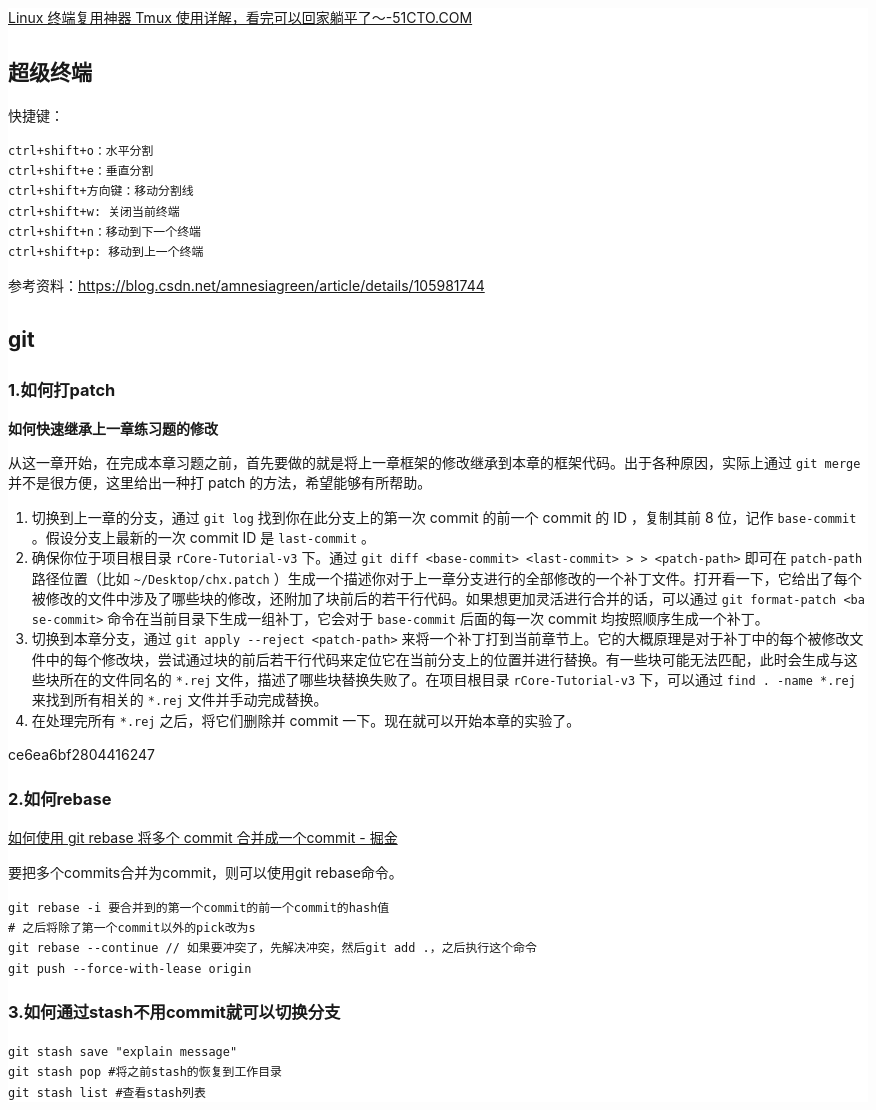 [Linux 终端复用神器 Tmux 使用详解，看完可以回家躺平了～-51CTO.COM](https://www.51cto.com/article/664989.html)

## 超级终端

快捷键：

```
ctrl+shift+o：水平分割
ctrl+shift+e：垂直分割
ctrl+shift+方向键：移动分割线
ctrl+shift+w: 关闭当前终端
ctrl+shift+n：移动到下一个终端
ctrl+shift+p: 移动到上一个终端
```

参考资料：https://blog.csdn.net/amnesiagreen/article/details/105981744

## git

### 1.如何打patch

**如何快速继承上一章练习题的修改**

从这一章开始，在完成本章习题之前，首先要做的就是将上一章框架的修改继承到本章的框架代码。出于各种原因，实际上通过 `git merge` 并不是很方便，这里给出一种打 patch 的方法，希望能够有所帮助。

1. 切换到上一章的分支，通过 `git log` 找到你在此分支上的第一次 commit 的前一个 commit 的 ID ，复制其前 8 位，记作 `base-commit` 。假设分支上最新的一次 commit ID 是 `last-commit` 。
2. 确保你位于项目根目录 `rCore-Tutorial-v3` 下。通过 `git diff <base-commit> <last-commit> > > <patch-path>` 即可在 `patch-path` 路径位置（比如 `~/Desktop/chx.patch` ）生成一个描述你对于上一章分支进行的全部修改的一个补丁文件。打开看一下，它给出了每个被修改的文件中涉及了哪些块的修改，还附加了块前后的若干行代码。如果想更加灵活进行合并的话，可以通过 `git format-patch <base-commit>` 命令在当前目录下生成一组补丁，它会对于 `base-commit` 后面的每一次 commit 均按照顺序生成一个补丁。
3. 切换到本章分支，通过 `git apply --reject <patch-path>` 来将一个补丁打到当前章节上。它的大概原理是对于补丁中的每个被修改文件中的每个修改块，尝试通过块的前后若干行代码来定位它在当前分支上的位置并进行替换。有一些块可能无法匹配，此时会生成与这些块所在的文件同名的 `*.rej` 文件，描述了哪些块替换失败了。在项目根目录 `rCore-Tutorial-v3` 下，可以通过 `find . -name *.rej` 来找到所有相关的 `*.rej` 文件并手动完成替换。
4. 在处理完所有 `*.rej` 之后，将它们删除并 commit 一下。现在就可以开始本章的实验了。

ce6ea6bf2804416247

### 2.如何rebase

[如何使用 git rebase 将多个 commit 合并成一个commit - 掘金](https://juejin.cn/post/7050705771218075684)

要把多个commits合并为commit，则可以使用git rebase命令。

```
git rebase -i 要合并到的第一个commit的前一个commit的hash值
# 之后将除了第一个commit以外的pick改为s
git rebase --continue // 如果要冲突了，先解决冲突，然后git add .，之后执行这个命令
git push --force-with-lease origin 
```

### 3.如何通过stash不用commit就可以切换分支

```
git stash save "explain message"
git stash pop #将之前stash的恢复到工作目录
git stash list #查看stash列表
```
